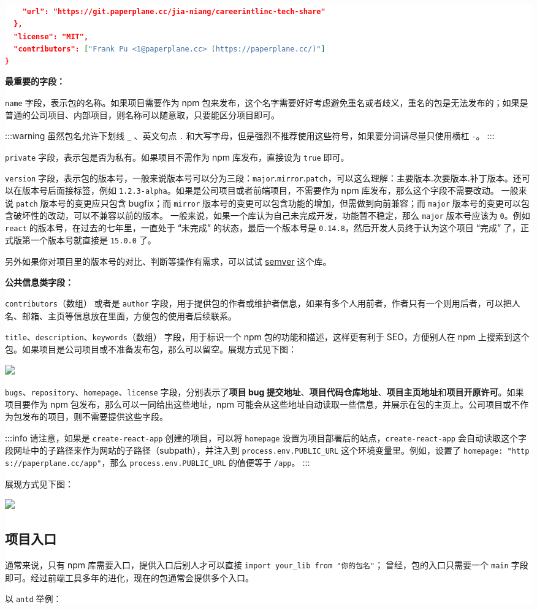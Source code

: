 ```json
    "url": "https://git.paperplane.cc/jia-niang/careerintlinc-tech-share"
  },
  "license": "MIT",
  "contributors": ["Frank Pu <1@paperplane.cc> (https://paperplane.cc/)"]
}
```

**最重要的字段：**

`name` 字段，表示包的名称。如果项目需要作为 npm 包来发布，这个名字需要好好考虑避免重名或者歧义，重名的包是无法发布的；如果是普通的公司项目、内部项目，则名称可以随意取，只要能区分项目即可。

:::warning
虽然包名允许下划线 `_` 、英文句点 `.` 和大写字母，但是强烈不推荐使用这些符号，如果要分词请尽量只使用横杠 `-`。
:::

`private` 字段，表示包是否为私有。如果项目不需作为 npm 库发布，直接设为 `true` 即可。

`version` 字段，表示包的版本号，一般来说版本号可以分为三段：`major`.`mirror`.`patch`，可以这么理解：主要版本.次要版本.补丁版本。还可以在版本号后面接标签，例如 `1.2.3-alpha`。如果是公司项目或者前端项目，不需要作为 npm 库发布，那么这个字段不需要改动。
一般来说 `patch` 版本号的变更应只包含 bugfix；而 `mirror` 版本号的变更可以包含功能的增加，但需做到向前兼容；而 `major` 版本号的变更可以包含破坏性的改动，可以不兼容以前的版本。
一般来说，如果一个库认为自己未完成开发，功能暂不稳定，那么 `major` 版本号应该为 `0`。例如 `react` 的版本号，在过去的七年里，一直处于 “未完成” 的状态，最后一个版本号是 `0.14.8`，然后开发人员终于认为这个项目 “完成” 了，正式版第一个版本号就直接是 `15.0.0` 了。

另外如果你对项目里的版本号的对比、判断等操作有需求，可以试试 [semver](https://www.npmjs.com/package/semver) 这个库。

**公共信息类字段：**

`contributors`（数组） 或者是 `author` 字段，用于提供包的作者或维护者信息，如果有多个人用前者，作者只有一个则用后者，可以把人名、邮箱、主页等信息放在里面，方便包的使用者后续联系。

`title`、`description`、`keywords`（数组） 字段，用于标识一个 npm 包的功能和描述，这样更有利于 SEO，方便别人在 npm 上搜索到这个包。如果项目是公司项目或不准备发布包，那么可以留空。展现方式见下图：

![](../images/image-20230420170720899.png)

`bugs`、`repository`、`homepage`、`license` 字段，分别表示了**项目 bug 提交地址**、**项目代码仓库地址**、**项目主页地址**和**项目开原许可**。如果项目要作为 npm 包发布，那么可以一同给出这些地址，npm 可能会从这些地址自动读取一些信息，并展示在包的主页上。公司项目或不作为包发布的项目，则不需要提供这些字段。

:::info
请注意，如果是 `create-react-app` 创建的项目，可以将 `homepage` 设置为项目部署后的站点，`create-react-app` 会自动读取这个字段网址中的子路径来作为网站的子路径（subpath），并注入到 `process.env.PUBLIC_URL` 这个环境变量里。例如，设置了 `homepage: "https://paperplane.cc/app"`，那么 `process.env.PUBLIC_URL` 的值便等于 `/app`。
:::

展现方式见下图：

![](../images/image-20230420171102227.png)

## 项目入口

通常来说，只有 npm 库需要入口，提供入口后别人才可以直接 `import your_lib from "你的包名"`；
曾经，包的入口只需要一个 `main` 字段即可。经过前端工具多年的进化，现在的包通常会提供多个入口。

以 `antd` 举例：
